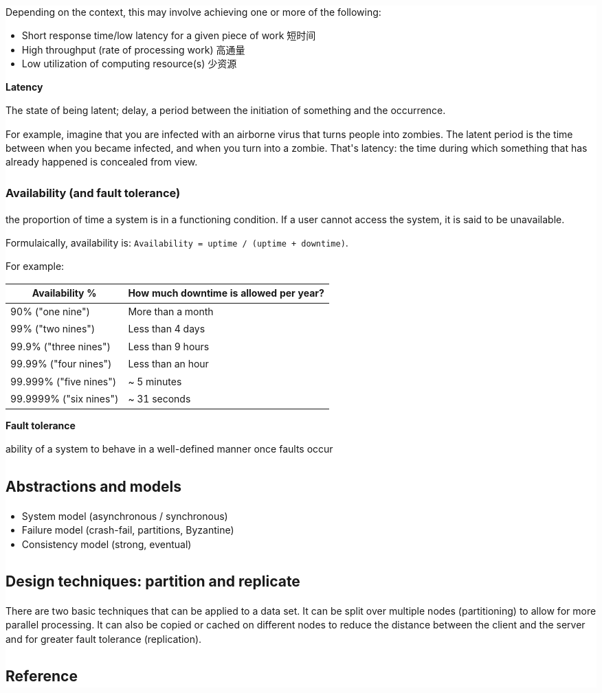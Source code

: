Depending on the context, this may involve achieving one or more of the following:

- Short response time/low latency for a given piece of work 短时间
- High throughput (rate of processing work) 高通量
- Low utilization of computing resource(s) 少资源

**Latency**

The state of being latent; delay, a period between the initiation of something and the occurrence.

For example, imagine that you are infected with an airborne virus that turns people into zombies. The latent period is the time between when you became infected, and when you turn into a zombie. That's latency: the time during which something that has already happened is concealed from view.

### Availability (and fault tolerance)

the proportion of time a system is in a functioning condition. If a user cannot access the system, it is said to be unavailable.

Formulaically, availability is: `Availability = uptime / (uptime + downtime)`.

For example:

| Availability %         | How much downtime is allowed per year? |
| ---------------------- | -------------------------------------- |
| 90% ("one nine")       | More than a month                      |
| 99% ("two nines")      | Less than 4 days                       |
| 99.9% ("three nines")  | Less than 9 hours                      |
| 99.99% ("four nines")  | Less than an hour                      |
| 99.999% ("five nines") | ~ 5 minutes                            |
| 99.9999% ("six nines") | ~ 31 seconds                           |

**Fault tolerance**

ability of a system to behave in a well-defined manner once faults occur

## Abstractions and models

- System model (asynchronous / synchronous)
- Failure model (crash-fail, partitions, Byzantine)
- Consistency model (strong, eventual)

## Design techniques: partition and replicate

There are two basic techniques that can be applied to a data set. It can be split over multiple nodes (partitioning) to allow for more parallel processing. It can also be copied or cached on different nodes to reduce the distance between the client and the server and for greater fault tolerance (replication).

## Reference
